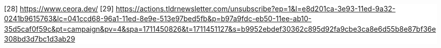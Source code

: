 [28] https://www.ceora.dev/
[29] https://actions.tldrnewsletter.com/unsubscribe?ep=1&l=e8d201ca-3e93-11ed-9a32-0241b9615763&lc=041ccd68-96a1-11ed-8e9e-513e97bed5fb&p=b97a9fdc-eb50-11ee-ab10-35d5caf0f59c&pt=campaign&pv=4&spa=1711450826&t=1711451127&s=b9952ebdef30362c895d92fa9cbe3ca8e6d55b8e87bf36e308bd3d7bc1d3ab29